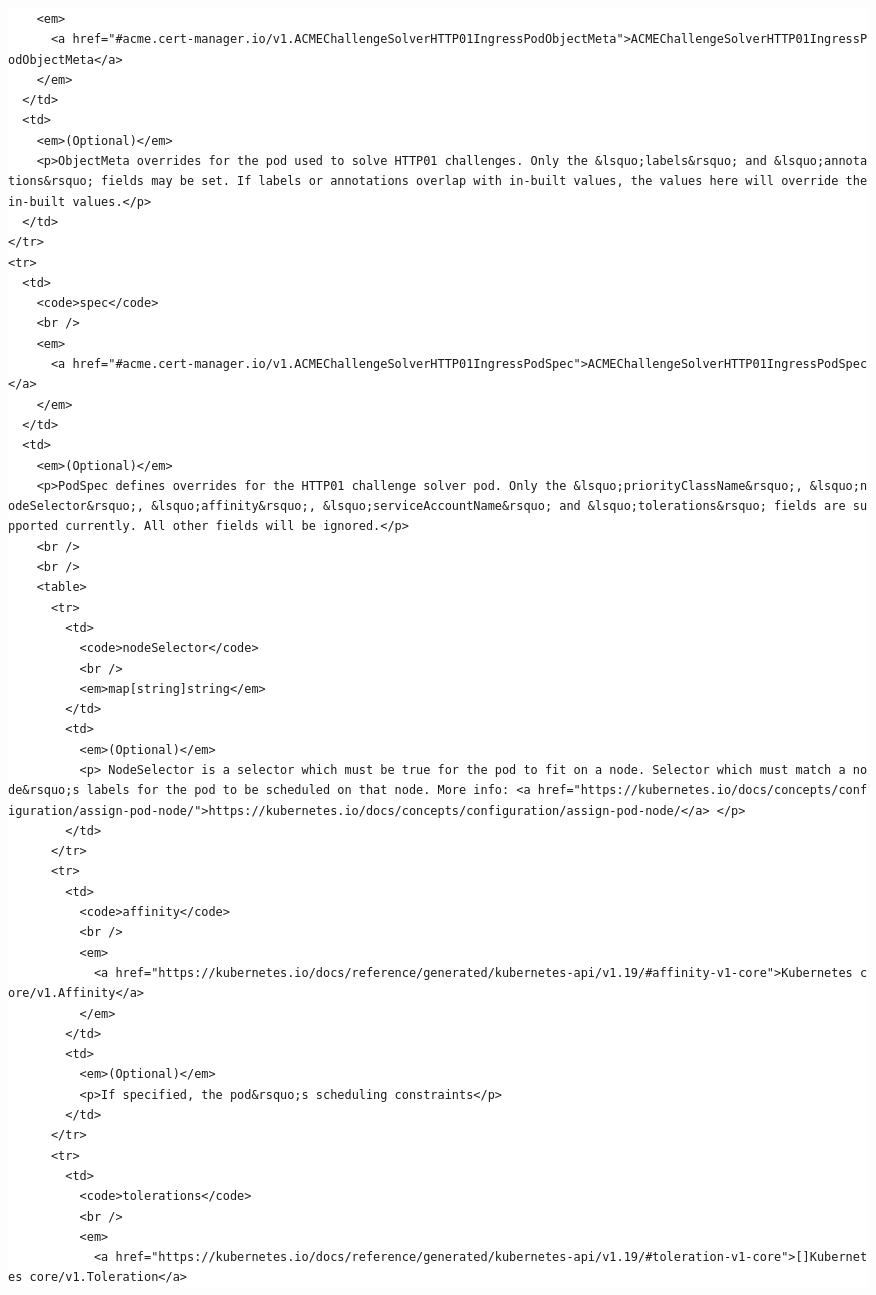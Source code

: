         <em>
          <a href="#acme.cert-manager.io/v1.ACMEChallengeSolverHTTP01IngressPodObjectMeta">ACMEChallengeSolverHTTP01IngressPodObjectMeta</a>
        </em>
      </td>
      <td>
        <em>(Optional)</em>
        <p>ObjectMeta overrides for the pod used to solve HTTP01 challenges. Only the &lsquo;labels&rsquo; and &lsquo;annotations&rsquo; fields may be set. If labels or annotations overlap with in-built values, the values here will override the in-built values.</p>
      </td>
    </tr>
    <tr>
      <td>
        <code>spec</code>
        <br />
        <em>
          <a href="#acme.cert-manager.io/v1.ACMEChallengeSolverHTTP01IngressPodSpec">ACMEChallengeSolverHTTP01IngressPodSpec</a>
        </em>
      </td>
      <td>
        <em>(Optional)</em>
        <p>PodSpec defines overrides for the HTTP01 challenge solver pod. Only the &lsquo;priorityClassName&rsquo;, &lsquo;nodeSelector&rsquo;, &lsquo;affinity&rsquo;, &lsquo;serviceAccountName&rsquo; and &lsquo;tolerations&rsquo; fields are supported currently. All other fields will be ignored.</p>
        <br />
        <br />
        <table>
          <tr>
            <td>
              <code>nodeSelector</code>
              <br />
              <em>map[string]string</em>
            </td>
            <td>
              <em>(Optional)</em>
              <p> NodeSelector is a selector which must be true for the pod to fit on a node. Selector which must match a node&rsquo;s labels for the pod to be scheduled on that node. More info: <a href="https://kubernetes.io/docs/concepts/configuration/assign-pod-node/">https://kubernetes.io/docs/concepts/configuration/assign-pod-node/</a> </p>
            </td>
          </tr>
          <tr>
            <td>
              <code>affinity</code>
              <br />
              <em>
                <a href="https://kubernetes.io/docs/reference/generated/kubernetes-api/v1.19/#affinity-v1-core">Kubernetes core/v1.Affinity</a>
              </em>
            </td>
            <td>
              <em>(Optional)</em>
              <p>If specified, the pod&rsquo;s scheduling constraints</p>
            </td>
          </tr>
          <tr>
            <td>
              <code>tolerations</code>
              <br />
              <em>
                <a href="https://kubernetes.io/docs/reference/generated/kubernetes-api/v1.19/#toleration-v1-core">[]Kubernetes core/v1.Toleration</a>